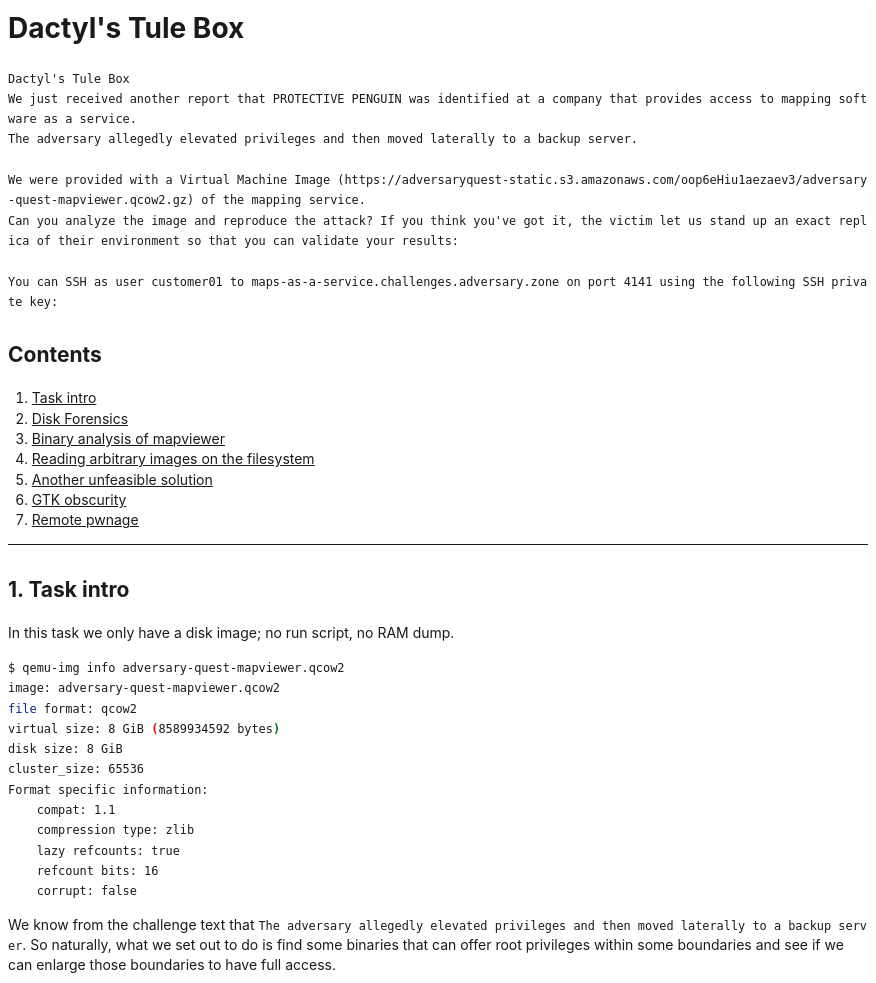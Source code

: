 # Dactyl's Tule Box


```
Dactyl's Tule Box
We just received another report that PROTECTIVE PENGUIN was identified at a company that provides access to mapping software as a service.
The adversary allegedly elevated privileges and then moved laterally to a backup server.

We were provided with a Virtual Machine Image (https://adversaryquest-static.s3.amazonaws.com/oop6eHiu1aezaev3/adversary-quest-mapviewer.qcow2.gz) of the mapping service.
Can you analyze the image and reproduce the attack? If you think you've got it, the victim let us stand up an exact replica of their environment so that you can validate your results:

You can SSH as user customer01 to maps-as-a-service.challenges.adversary.zone on port 4141 using the following SSH private key:
```

Contents
---

1. [Task intro](#a_part1)
2. [Disk Forensics](#a_part2)
3. [Binary analysis of mapviewer](#a_part3)
4. [Reading arbitrary images on the filesystem](#a_part4)
5. [Another unfeasible solution](#a_part5)
6. [GTK obscurity](#a_part6)
7. [Remote pwnage](#a_part7)


---

## 1.<span id="a_part1"/> Task intro

In this task we only have a disk image; no run script, no RAM dump.

```bash
$ qemu-img info adversary-quest-mapviewer.qcow2 
image: adversary-quest-mapviewer.qcow2
file format: qcow2
virtual size: 8 GiB (8589934592 bytes)
disk size: 8 GiB
cluster_size: 65536
Format specific information:
    compat: 1.1
    compression type: zlib
    lazy refcounts: true
    refcount bits: 16
    corrupt: false

```

We know from the challenge text that `The adversary allegedly elevated privileges and then moved laterally to a backup server`. So naturally, what we set out to do is
find some binaries that can offer root privileges within some boundaries and see if we can enlarge those boundaries to have full access. 
